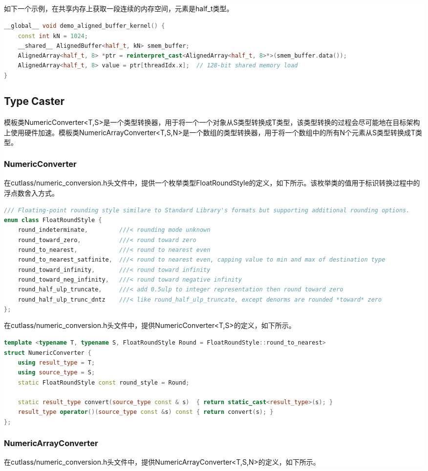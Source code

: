 
如下一个示例，在共享内存上获取一段连续的内存空间，元素是half_t类型。

```c++
__global__ void demo_aligned_buffer_kernel() {
    const int kN = 1024;
    __shared__ AlignedBuffer<half_t, kN> smem_buffer;
    AlignedArray<half_t, 8> *ptr = reinterpret_cast<AlignedArray<half_t, 8>*>(smem_buffer.data());
    AlignedArray<half_t, 8> value = ptr[threadIdx.x];  // 128-bit shared memory load
}
```

## Type Caster

模板类NumericConverter<T,S>是一个类型转换器，用于将一个一个对象从S类型转换成T类型，该类型转换的过程会尽可能地在目标架构上使用硬件加速。模板类NumericArrayConverter<T,S,N>是一个数组的类型转换器，用于将一个数组中的所有N个元素从S类型转换成T类型。

### NumericConverter

在cutlass/numeric_conversion.h头文件中，提供一个枚举类型FloatRoundStyle的定义，如下所示。该枚举类的值用于标识转换过程中的浮点数舍入方式。

```c++
/// Floating-point rounding style similare to Standard Library's formats but supporting additional rounding options.
enum class FloatRoundStyle {
    round_indeterminate,         ///< rounding mode unknown
    round_toward_zero,           ///< round toward zero
    round_to_nearest,            ///< round to nearest even
    round_to_nearest_satfinite,  ///< round to nearest even, capping value to min and max of destination type
    round_toward_infinity,       ///< round toward infinity
    round_toward_neg_infinity,   ///< round toward negative infinity
    round_half_ulp_truncate,     ///< add 0.5ulp to integer representation then round toward zero
    round_half_ulp_trunc_dntz    ///< like round_half_ulp_truncate, except denorms are rounded *toward* zero
};
```

在cutlass/numeric_conversion.h头文件中，提供NumericConverter<T,S>的定义，如下所示。

```c++
template <typename T, typename S, FloatRoundStyle Round = FloatRoundStyle::round_to_nearest>
struct NumericConverter {
    using result_type = T;
    using source_type = S;
    static FloatRoundStyle const round_style = Round;

    static result_type convert(source_type const & s)  { return static_cast<result_type>(s); }
    result_type operator()(source_type const &s) const { return convert(s); }
};
```

### NumericArrayConverter

在cutlass/numeric_conversion.h头文件中，提供NumericArrayConverter<T,S,N>的定义，如下所示。
